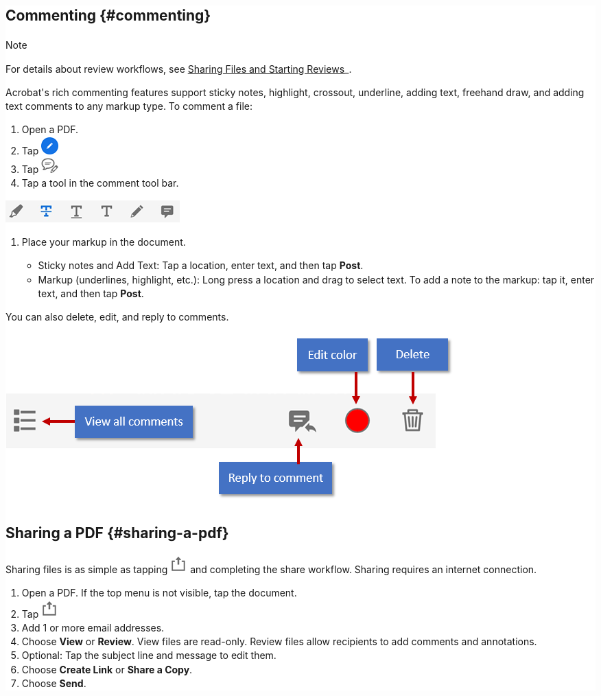 ## Commenting {#commenting}

   >[!NOTE]
   >
   > For details about review workflows, see [Sharing Files and Starting Reviews](review.md)_. 

Acrobat's rich commenting features support sticky notes, highlight, crossout, underline, adding text, freehand draw, and adding text comments to any markup type. To comment a file: 

1. Open a PDF.
1. Tap ![image](./images/editicon.png)
1. Tap ![image](./images/commenticon1.png)
1. Tap a tool in the comment tool bar.

![image](./images/commenttools.png)

1. Place your markup in the document.

    * Sticky notes and Add Text: Tap a location, enter text, and then tap **Post**.
    * Markup (underlines, highlight, etc.): Long press a location and drag to select text. To add a note to the markup: tap it, enter text, and then tap **Post**.

You can also delete, edit, and reply to comments. 

![image](./images/comment1.png)

## Sharing a PDF {#sharing-a-pdf}

Sharing files is as simple as tapping ![image](./images/shareicon.png) and completing the share workflow. Sharing requires an internet connection.

1. Open a PDF. If the top menu is not visible, tap the document. 
1. Tap ![image](./images/shareicon.png)
1. Add 1 or more email addresses.
1. Choose **View** or **Review**. View files are read-only. Review files allow recipients to add comments and annotations. 
1. Optional: Tap the subject line and message to edit them.
1. Choose **Create Link** or **Share a Copy**. 
1. Choose **Send**.
